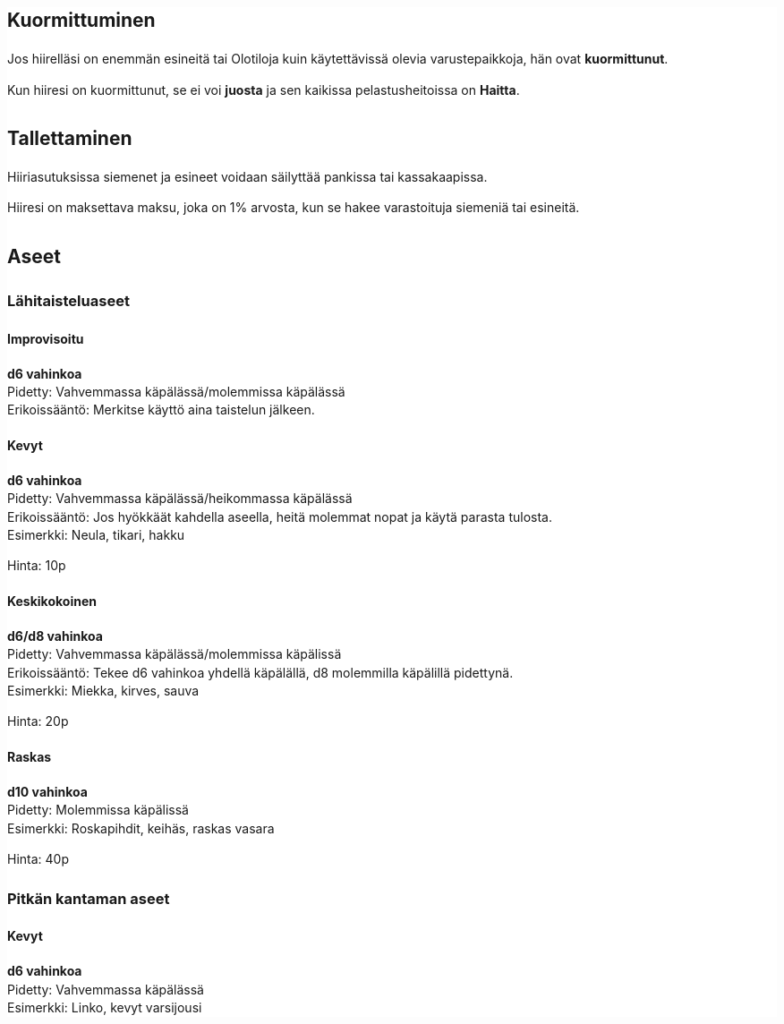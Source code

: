 ## Kuormittuminen

Jos hiirelläsi on enemmän esineitä tai Olotiloja kuin käytettävissä olevia varustepaikkoja, hän ovat **kuormittunut**.

Kun hiiresi on kuormittunut, se ei voi **juosta** ja sen kaikissa pelastusheitoissa on **Haitta**.

## Tallettaminen

Hiiriasutuksissa siemenet ja esineet voidaan säilyttää pankissa tai kassakaapissa.

Hiiresi on maksettava maksu, joka on 1% arvosta, kun se hakee varastoituja siemeniä tai esineitä.

## Aseet

### Lähitaisteluaseet

#### Improvisoitu

**d6 vahinkoa**\
Pidetty: Vahvemmassa käpälässä/molemmissa käpälässä\
Erikoissääntö: Merkitse käyttö aina taistelun jälkeen.

#### Kevyt

**d6 vahinkoa**\
Pidetty: Vahvemmassa käpälässä/heikommassa käpälässä\
Erikoissääntö: Jos hyökkäät kahdella aseella, heitä molemmat nopat ja käytä parasta tulosta.\
Esimerkki: Neula, tikari, hakku

Hinta: 10p

#### Keskikokoinen

**d6/d8 vahinkoa**\
Pidetty: Vahvemmassa käpälässä/molemmissa käpälissä\
Erikoissääntö: Tekee d6 vahinkoa yhdellä käpälällä, d8 molemmilla käpälillä pidettynä.\
Esimerkki: Miekka, kirves, sauva

Hinta: 20p

#### Raskas

**d10 vahinkoa**\
Pidetty: Molemmissa käpälissä\
Esimerkki: Roskapihdit, keihäs, raskas vasara

Hinta: 40p

### Pitkän kantaman aseet

#### Kevyt

**d6 vahinkoa**\
Pidetty: Vahvemmassa käpälässä\
Esimerkki: Linko, kevyt varsijousi
